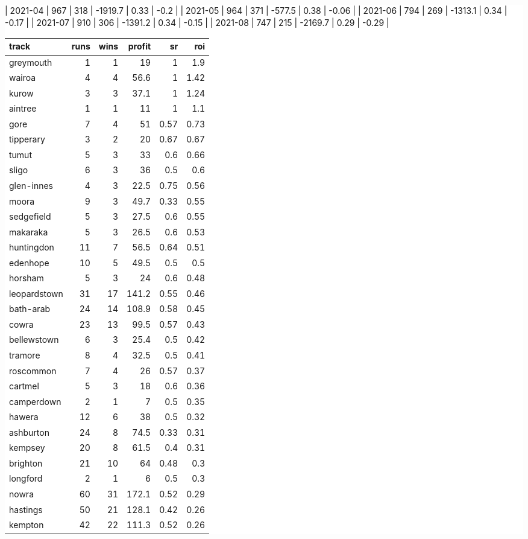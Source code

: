 | 2021-04 |    967 |    318 |  -1919.7 | 0.33 | -0.2  |
| 2021-05 |    964 |    371 |   -577.5 | 0.38 | -0.06 |
| 2021-06 |    794 |    269 |  -1313.1 | 0.34 | -0.17 |
| 2021-07 |    910 |    306 |  -1391.2 | 0.34 | -0.15 |
| 2021-08 |    747 |    215 |  -2169.7 | 0.29 | -0.29 |

| track                      |   runs |   wins |   profit |   sr |   roi |
|:---------------------------|-------:|-------:|---------:|-----:|------:|
| greymouth                  |      1 |      1 |     19   | 1    |  1.9  |
| wairoa                     |      4 |      4 |     56.6 | 1    |  1.42 |
| kurow                      |      3 |      3 |     37.1 | 1    |  1.24 |
| aintree                    |      1 |      1 |     11   | 1    |  1.1  |
| gore                       |      7 |      4 |     51   | 0.57 |  0.73 |
| tipperary                  |      3 |      2 |     20   | 0.67 |  0.67 |
| tumut                      |      5 |      3 |     33   | 0.6  |  0.66 |
| sligo                      |      6 |      3 |     36   | 0.5  |  0.6  |
| glen-innes                 |      4 |      3 |     22.5 | 0.75 |  0.56 |
| moora                      |      9 |      3 |     49.7 | 0.33 |  0.55 |
| sedgefield                 |      5 |      3 |     27.5 | 0.6  |  0.55 |
| makaraka                   |      5 |      3 |     26.5 | 0.6  |  0.53 |
| huntingdon                 |     11 |      7 |     56.5 | 0.64 |  0.51 |
| edenhope                   |     10 |      5 |     49.5 | 0.5  |  0.5  |
| horsham                    |      5 |      3 |     24   | 0.6  |  0.48 |
| leopardstown               |     31 |     17 |    141.2 | 0.55 |  0.46 |
| bath-arab                  |     24 |     14 |    108.9 | 0.58 |  0.45 |
| cowra                      |     23 |     13 |     99.5 | 0.57 |  0.43 |
| bellewstown                |      6 |      3 |     25.4 | 0.5  |  0.42 |
| tramore                    |      8 |      4 |     32.5 | 0.5  |  0.41 |
| roscommon                  |      7 |      4 |     26   | 0.57 |  0.37 |
| cartmel                    |      5 |      3 |     18   | 0.6  |  0.36 |
| camperdown                 |      2 |      1 |      7   | 0.5  |  0.35 |
| hawera                     |     12 |      6 |     38   | 0.5  |  0.32 |
| ashburton                  |     24 |      8 |     74.5 | 0.33 |  0.31 |
| kempsey                    |     20 |      8 |     61.5 | 0.4  |  0.31 |
| brighton                   |     21 |     10 |     64   | 0.48 |  0.3  |
| longford                   |      2 |      1 |      6   | 0.5  |  0.3  |
| nowra                      |     60 |     31 |    172.1 | 0.52 |  0.29 |
| hastings                   |     50 |     21 |    128.1 | 0.42 |  0.26 |
| kempton                    |     42 |     22 |    111.3 | 0.52 |  0.26 |